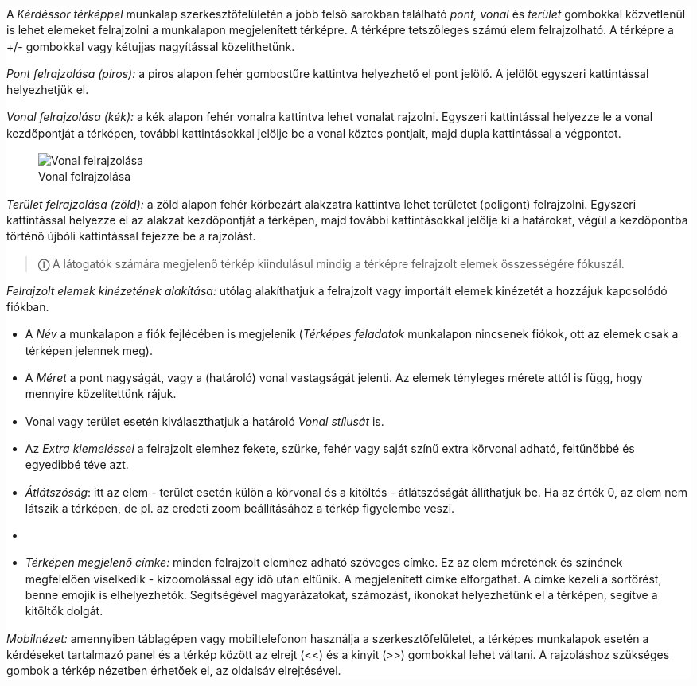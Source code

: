 A _Kérdéssor térképpel_ munkalap szerkesztőfelületén a jobb felső sarokban található _pont, vonal_ és _terület_ gombokkal közvetlenül is lehet elemeket felrajzolni a munkalapon megjelenített térképre. A térképre tetszőleges számú elem felrajzolható. A térképre a +/- gombokkal vagy kétujjas nagyítással közelíthetünk.

_Pont felrajzolása (piros):_ a piros alapon fehér gombostűre kattintva helyezhető el pont jelölő. A jelölőt egyszeri kattintással helyezhetjük el.

_Vonal felrajzolása (kék):_ a kék alapon fehér vonalra kattintva lehet vonalat rajzolni. Egyszeri kattintással helyezze le a vonal kezdőpontját a térképen, további kattintásokkal jelölje be a vonal köztes pontjait, majd dupla kattintással a végpontot.

<div class="row mb-5">
	<div class="col-12 col-lg-10 mx-auto mt-4">
		<figure class="figure">
			<img alt="Vonal felrajzolása" class="figure-img img-fluid rounded shadow-sm" src="/help/line.png">
			<figcaption class="figure-caption text-center">
				Vonal felrajzolása
			</figcaption>
		</figure>
	</div>
</div>

_Terület felrajzolása (zöld):_ a zöld alapon fehér körbezárt alakzatra kattintva lehet területet (poligont) felrajzolni. Egyszeri kattintással helyezze el az alakzat kezdőpontját a térképen, majd további kattintásokkal jelölje ki a határokat, végül a kezdőpontba történő újbóli kattintással fejezze be a rajzolást.

> **&#9432;** A látogatók számára megjelenő térkép kiindulásul mindig a térképre felrajzolt elemek összességére fókuszál.

_Felrajzolt elemek kinézetének alakítása:_ utólag alakíthatjuk a felrajzolt vagy importált elemek kinézetét a hozzájuk kapcsolódó fiókban.

- A _Név_ a munkalapon a fiók fejlécében is megjelenik (_Térképes feladatok_ munkalapon nincsenek fiókok, ott az elemek csak a térképen jelennek meg).
- A _Méret_ a pont nagyságát, vagy a (határoló) vonal vastagságát jelenti. Az elemek tényleges mérete attól is függ, hogy mennyire közelítettünk rájuk.
- Vonal vagy terület esetén kiválaszthatjuk a határoló _Vonal stílusát_ is.
- Az _Extra kiemeléssel_ a felrajzolt elemhez fekete, szürke, fehér vagy saját színű extra körvonal adható, feltűnőbbé és egyedibbé téve azt.
- _Átlátszóság_: itt az elem - terület esetén külön a körvonal és a kitöltés - átlátszóságát állíthatjuk be. Ha az érték 0, az elem nem látszik a térképen, de pl. az eredeti zoom beállításához a térkép figyelembe veszi.
-

- _Térképen megjelenő címke:_ minden felrajzolt elemhez adható szöveges címke. Ez az elem méretének és színének megfelelően viselkedik - kizoomolással egy idő után eltűnik. A megjelenített címke elforgathat. A címke kezeli a sortörést, benne emojik is elhelyezhetők. Segítségével magyarázatokat, számozást, ikonokat helyezhetünk el a térképen, segítve a kitöltők dolgát.

_Mobilnézet:_ amennyiben táblagépen vagy mobiltelefonon használja a szerkesztőfelületet, a térképes munkalapok esetén a kérdéseket tartalmazó panel és a térkép között az elrejt (<<) és a kinyit (>>) gombokkal lehet váltani. A rajzoláshoz szükséges gombok a térkép nézetben érhetőek el, az oldalsáv elrejtésével.
